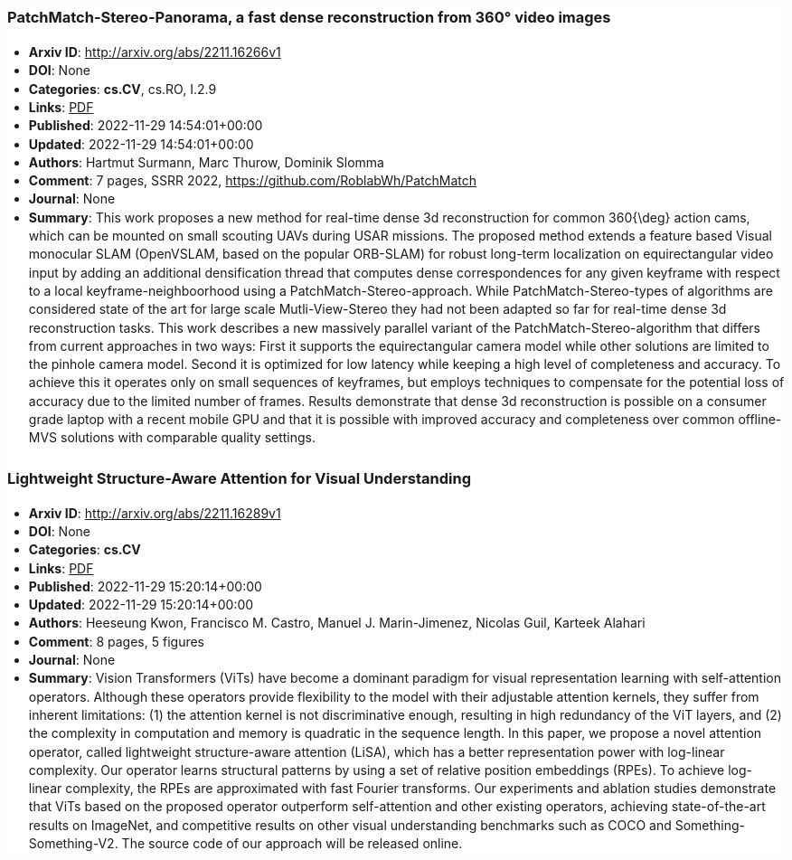 

### PatchMatch-Stereo-Panorama, a fast dense reconstruction from 360° video images
- **Arxiv ID**: http://arxiv.org/abs/2211.16266v1
- **DOI**: None
- **Categories**: **cs.CV**, cs.RO, I.2.9
- **Links**: [PDF](http://arxiv.org/pdf/2211.16266v1)
- **Published**: 2022-11-29 14:54:01+00:00
- **Updated**: 2022-11-29 14:54:01+00:00
- **Authors**: Hartmut Surmann, Marc Thurow, Dominik Slomma
- **Comment**: 7 pages, SSRR 2022, https://github.com/RoblabWh/PatchMatch
- **Journal**: None
- **Summary**: This work proposes a new method for real-time dense 3d reconstruction for common 360{\deg} action cams, which can be mounted on small scouting UAVs during USAR missions. The proposed method extends a feature based Visual monocular SLAM (OpenVSLAM, based on the popular ORB-SLAM) for robust long-term localization on equirectangular video input by adding an additional densification thread that computes dense correspondences for any given keyframe with respect to a local keyframe-neighboorhood using a PatchMatch-Stereo-approach. While PatchMatch-Stereo-types of algorithms are considered state of the art for large scale Mutli-View-Stereo they had not been adapted so far for real-time dense 3d reconstruction tasks. This work describes a new massively parallel variant of the PatchMatch-Stereo-algorithm that differs from current approaches in two ways: First it supports the equirectangular camera model while other solutions are limited to the pinhole camera model. Second it is optimized for low latency while keeping a high level of completeness and accuracy. To achieve this it operates only on small sequences of keyframes, but employs techniques to compensate for the potential loss of accuracy due to the limited number of frames. Results demonstrate that dense 3d reconstruction is possible on a consumer grade laptop with a recent mobile GPU and that it is possible with improved accuracy and completeness over common offline-MVS solutions with comparable quality settings.



### Lightweight Structure-Aware Attention for Visual Understanding
- **Arxiv ID**: http://arxiv.org/abs/2211.16289v1
- **DOI**: None
- **Categories**: **cs.CV**
- **Links**: [PDF](http://arxiv.org/pdf/2211.16289v1)
- **Published**: 2022-11-29 15:20:14+00:00
- **Updated**: 2022-11-29 15:20:14+00:00
- **Authors**: Heeseung Kwon, Francisco M. Castro, Manuel J. Marin-Jimenez, Nicolas Guil, Karteek Alahari
- **Comment**: 8 pages, 5 figures
- **Journal**: None
- **Summary**: Vision Transformers (ViTs) have become a dominant paradigm for visual representation learning with self-attention operators. Although these operators provide flexibility to the model with their adjustable attention kernels, they suffer from inherent limitations: (1) the attention kernel is not discriminative enough, resulting in high redundancy of the ViT layers, and (2) the complexity in computation and memory is quadratic in the sequence length. In this paper, we propose a novel attention operator, called lightweight structure-aware attention (LiSA), which has a better representation power with log-linear complexity. Our operator learns structural patterns by using a set of relative position embeddings (RPEs). To achieve log-linear complexity, the RPEs are approximated with fast Fourier transforms. Our experiments and ablation studies demonstrate that ViTs based on the proposed operator outperform self-attention and other existing operators, achieving state-of-the-art results on ImageNet, and competitive results on other visual understanding benchmarks such as COCO and Something-Something-V2. The source code of our approach will be released online.
